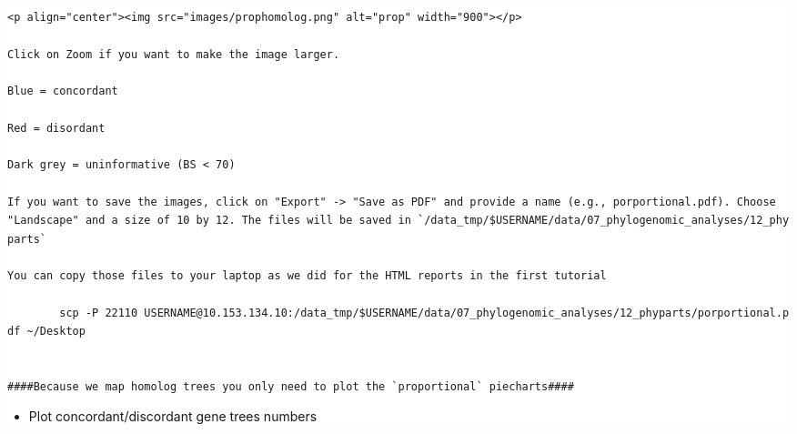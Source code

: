 	<p align="center"><img src="images/prophomolog.png" alt="prop" width="900"></p>
	
	Click on Zoom if you want to make the image larger.
	
	Blue = concordant

	Red = disordant
	
	Dark grey = uninformative (BS < 70)

	If you want to save the images, click on "Export" -> "Save as PDF" and provide a name (e.g., porportional.pdf). Choose "Landscape" and a size of 10 by 12. The files will be saved in `/data_tmp/$USERNAME/data/07_phylogenomic_analyses/12_phyparts`
	
	You can copy those files to your laptop as we did for the HTML reports in the first tutorial
	
			scp -P 22110 USERNAME@10.153.134.10:/data_tmp/$USERNAME/data/07_phylogenomic_analyses/12_phyparts/porportional.pdf ~/Desktop
	
	
	####Because we map homolog trees you only need to plot the `proportional` piecharts####
	
* Plot concordant/discordant gene trees numbers
